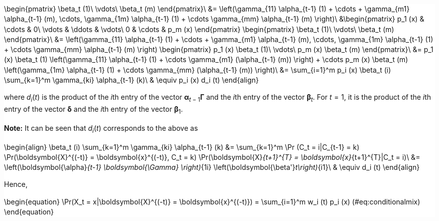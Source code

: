 \begin{pmatrix}
\beta_t (1)\\
\vdots\\
\beta_t (m)
\end{pmatrix}\\
&= \left(\gamma_{11} \alpha_{t-1} (1) + \cdots + \gamma_{m1} \alpha_{t-1} (m), \cdots, \gamma_{1m} \alpha_{t-1} (1) + \cdots \gamma_{mm} \alpha_{t-1} (m)  \right)\\
&\begin{pmatrix}
p_1 (x) & \cdots & 0\\
\vdots & \ddots & \vdots\\
0 & \cdots & p_m (x)
\end{pmatrix} 
\begin{pmatrix}
\beta_t (1)\\
\vdots\\
\beta_t (m)
\end{pmatrix}\\
&= \left(\gamma_{11} \alpha_{t-1} (1) + \cdots + \gamma_{m1} \alpha_{t-1} (m), \cdots, \gamma_{1m} \alpha_{t-1} (1) + \cdots \gamma_{mm} \alpha_{t-1} (m)  \right) 
\begin{pmatrix}
p_1 (x) \beta_t (1)\\
\vdots\\
p_m (x) \beta_t (m)
\end{pmatrix}\\
&= p_1 (x) \beta_t (1) \left(\gamma_{11} \alpha_{t-1} (1) + \cdots \gamma_{m1} (\alpha_{t-1} (m)) \right) + \cdots p_m (x) \beta_t (m) \left(\gamma_{1m} \alpha_{t-1} (1) + \cdots \gamma_{mm} (\alpha_{t-1} (m)) \right)\\
&= \sum_{i=1}^m p_i (x) \beta_t (i) \sum_{k=1}^m \gamma_{ki} \alpha_{t-1} (k)\\
& \equiv p_i (x) d_i (t)
\end{align}

where $d_i (t)$ is the product of the $i$th entry of the vector $\boldsymbol{\alpha}_{t-1} \boldsymbol{\Gamma}$ and the $i$th entry of the vector $\boldsymbol{\beta}_t$. For $t=1$, it is the product of the $i$th entry of the vector $\boldsymbol{\delta}$ and the $i$th entry of the vector $\boldsymbol{\beta}_1$.

**Note:** It can be seen that $d_i (t)$ corresponds to the above as


\begin{align}
\beta_t (i) \sum_{k=1}^m \gamma_{ki} \alpha_{t-1} (k)
&= \sum_{k=1}^m \Pr (C_t = i|C_{t-1} = k) \Pr(\boldsymbol{X}^{(-t)} = \boldsymbol{x}^{(-t)}, C_t = k) \Pr(\boldsymbol{X}_{t+1}^{T} = \boldsymbol{x}_{t+1}^{T}|C_t = i)\\
&= \left(\boldsymbol{\alpha}_{t-1} \boldsymbol{\Gamma} \right)_{1i} \left(\boldsymbol{\beta'}_t\right)_{i1}\\
& \equiv d_i (t)
\end{align}

Hence,


\begin{equation}
\Pr(X_t = x|\boldsymbol{X}^{(-t)} = \boldsymbol{x}^{(-t)}) = \sum_{i=1}^m w_i (t) p_i (x)
(\#eq:conditionalmix)
\end{equation}
